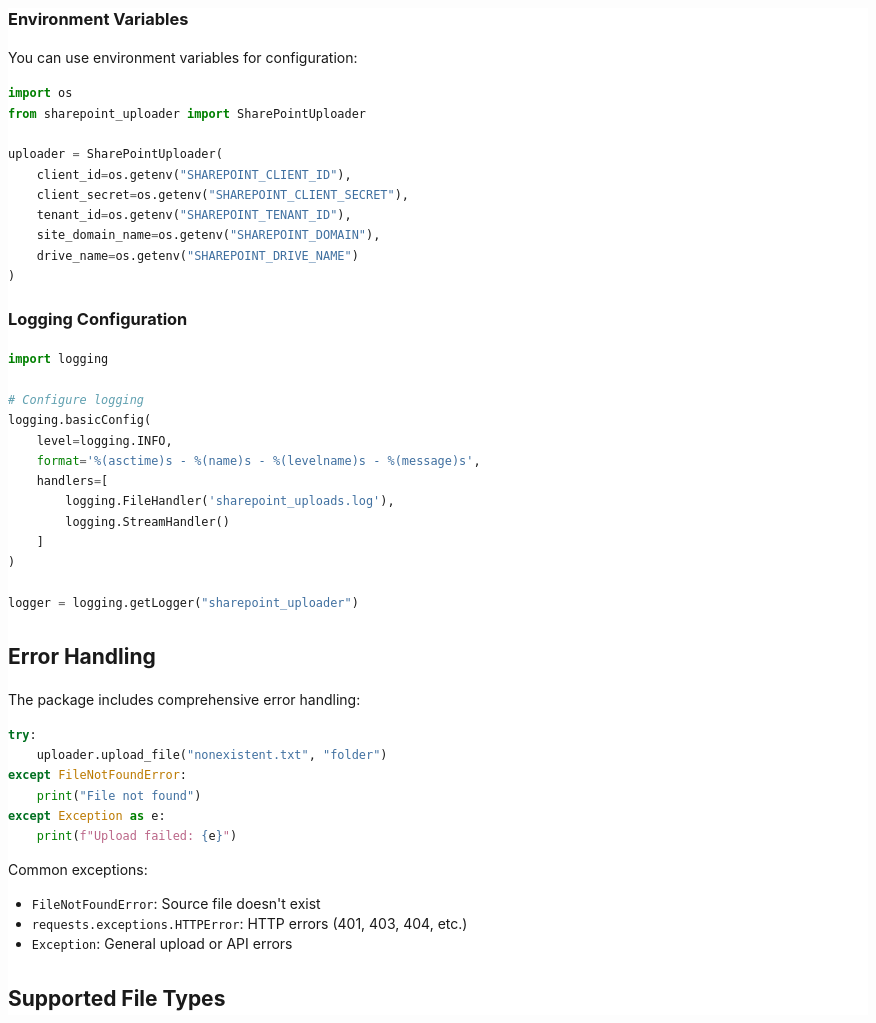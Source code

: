 ### Environment Variables

You can use environment variables for configuration:

```python
import os
from sharepoint_uploader import SharePointUploader

uploader = SharePointUploader(
    client_id=os.getenv("SHAREPOINT_CLIENT_ID"),
    client_secret=os.getenv("SHAREPOINT_CLIENT_SECRET"),
    tenant_id=os.getenv("SHAREPOINT_TENANT_ID"),
    site_domain_name=os.getenv("SHAREPOINT_DOMAIN"),
    drive_name=os.getenv("SHAREPOINT_DRIVE_NAME")
)
```

### Logging Configuration

```python
import logging

# Configure logging
logging.basicConfig(
    level=logging.INFO,
    format='%(asctime)s - %(name)s - %(levelname)s - %(message)s',
    handlers=[
        logging.FileHandler('sharepoint_uploads.log'),
        logging.StreamHandler()
    ]
)

logger = logging.getLogger("sharepoint_uploader")
```

## Error Handling

The package includes comprehensive error handling:

```python
try:
    uploader.upload_file("nonexistent.txt", "folder")
except FileNotFoundError:
    print("File not found")
except Exception as e:
    print(f"Upload failed: {e}")
```

Common exceptions:
- `FileNotFoundError`: Source file doesn't exist
- `requests.exceptions.HTTPError`: HTTP errors (401, 403, 404, etc.)
- `Exception`: General upload or API errors

## Supported File Types
